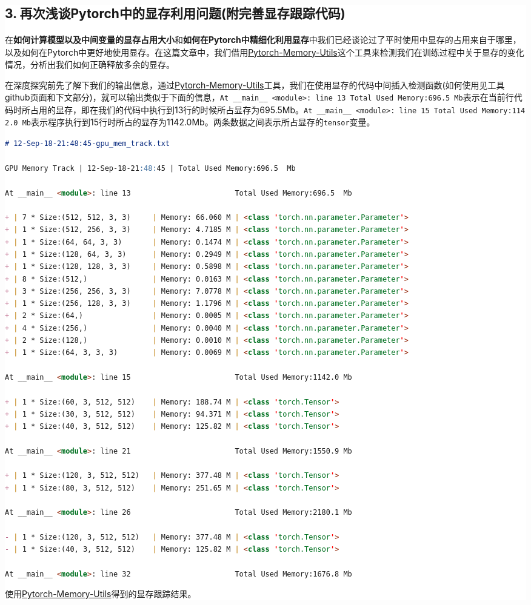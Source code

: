 

## 3. 再次浅谈Pytorch中的显存利用问题(附完善显存跟踪代码)

在**如何计算模型以及中间变量的显存占用大小**和**如何在Pytorch中精细化利用显存**中我们已经谈论过了平时使用中显存的占用来自于哪里，以及如何在Pytorch中更好地使用显存。在这篇文章中，我们借用[Pytorch-Memory-Utils](https://github.com/Oldpan/Pytorch-Memory-Utils)这个工具来检测我们在训练过程中关于显存的变化情况，分析出我们如何正确释放多余的显存。

在深度探究前先了解下我们的输出信息，通过[Pytorch-Memory-Utils](https://github.com/Oldpan/Pytorch-Memory-Utils)工具，我们在使用显存的代码中间插入检测函数(如何使用见工具github页面和下文部分)，就可以输出类似于下面的信息，`At __main__ <module>: line 13 Total Used Memory:696.5 Mb`表示在当前行代码时所占用的显存，即在我们的代码中执行到13行的时候所占显存为695.5Mb。`At __main__ <module>: line 15 Total Used Memory:1142.0 Mb`表示程序执行到15行时所占的显存为1142.0Mb。两条数据之间表示所占显存的`tensor`变量。

```markdown
# 12-Sep-18-21:48:45-gpu_mem_track.txt

GPU Memory Track | 12-Sep-18-21:48:45 | Total Used Memory:696.5  Mb

At __main__ <module>: line 13                        Total Used Memory:696.5  Mb

+ | 7 * Size:(512, 512, 3, 3)     | Memory: 66.060 M | <class 'torch.nn.parameter.Parameter'>
+ | 1 * Size:(512, 256, 3, 3)     | Memory: 4.7185 M | <class 'torch.nn.parameter.Parameter'>
+ | 1 * Size:(64, 64, 3, 3)       | Memory: 0.1474 M | <class 'torch.nn.parameter.Parameter'>
+ | 1 * Size:(128, 64, 3, 3)      | Memory: 0.2949 M | <class 'torch.nn.parameter.Parameter'>
+ | 1 * Size:(128, 128, 3, 3)     | Memory: 0.5898 M | <class 'torch.nn.parameter.Parameter'>
+ | 8 * Size:(512,)               | Memory: 0.0163 M | <class 'torch.nn.parameter.Parameter'>
+ | 3 * Size:(256, 256, 3, 3)     | Memory: 7.0778 M | <class 'torch.nn.parameter.Parameter'>
+ | 1 * Size:(256, 128, 3, 3)     | Memory: 1.1796 M | <class 'torch.nn.parameter.Parameter'>
+ | 2 * Size:(64,)                | Memory: 0.0005 M | <class 'torch.nn.parameter.Parameter'>
+ | 4 * Size:(256,)               | Memory: 0.0040 M | <class 'torch.nn.parameter.Parameter'>
+ | 2 * Size:(128,)               | Memory: 0.0010 M | <class 'torch.nn.parameter.Parameter'>
+ | 1 * Size:(64, 3, 3, 3)        | Memory: 0.0069 M | <class 'torch.nn.parameter.Parameter'>

At __main__ <module>: line 15                        Total Used Memory:1142.0 Mb

+ | 1 * Size:(60, 3, 512, 512)    | Memory: 188.74 M | <class 'torch.Tensor'>
+ | 1 * Size:(30, 3, 512, 512)    | Memory: 94.371 M | <class 'torch.Tensor'>
+ | 1 * Size:(40, 3, 512, 512)    | Memory: 125.82 M | <class 'torch.Tensor'>

At __main__ <module>: line 21                        Total Used Memory:1550.9 Mb

+ | 1 * Size:(120, 3, 512, 512)   | Memory: 377.48 M | <class 'torch.Tensor'>
+ | 1 * Size:(80, 3, 512, 512)    | Memory: 251.65 M | <class 'torch.Tensor'>

At __main__ <module>: line 26                        Total Used Memory:2180.1 Mb

- | 1 * Size:(120, 3, 512, 512)   | Memory: 377.48 M | <class 'torch.Tensor'> 
- | 1 * Size:(40, 3, 512, 512)    | Memory: 125.82 M | <class 'torch.Tensor'> 

At __main__ <module>: line 32                        Total Used Memory:1676.8 Mb
```

使用[Pytorch-Memory-Utils](https://github.com/Oldpan/Pytorch-Memory-Utils)得到的显存跟踪结果。
